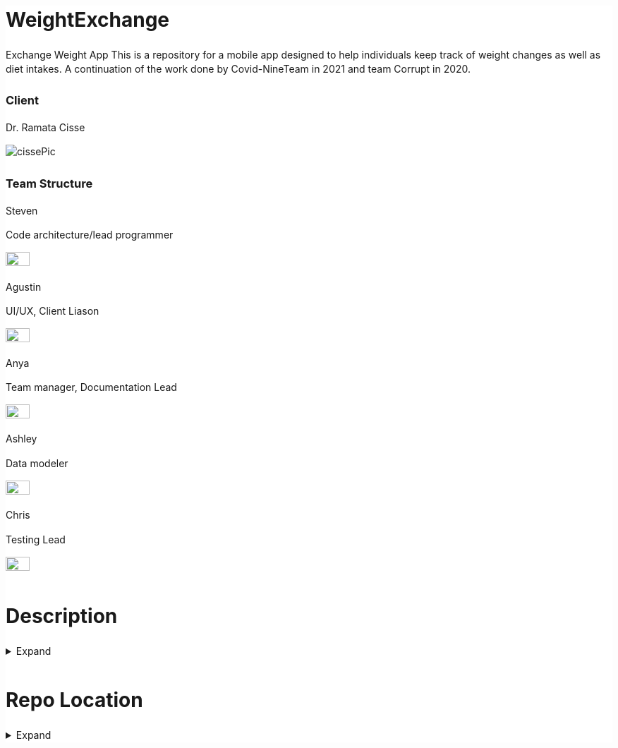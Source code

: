 # WeightExchange

Exchange Weight App
This is a repository for a mobile app designed to help individuals keep track of weight changes as well as diet intakes. A continuation of the work done by Covid-NineTeam in 2021 and team Corrupt in 2020.

<h3>Client</h3>

Dr. Ramata Cisse

![cissePic](https://user-images.githubusercontent.com/59615199/132431432-4988b11b-3439-4a82-bc8d-cda5f2e3e4cf.png)


<h3>Team Structure</h3>

Steven

Code architecture/lead programmer

<img src="https://github.com/funkyalien48/CupOJavaScript/blob/5f34537d474e9306fed77ecdc246ceadc6aee1d7/Screen%20Shot%202022-02-23%20at%2012.26.51%20PM.png" width="20%" height="20%">

Agustin

UI/UX, Client Liason

<img src="https://github.com/funkyalien48/CupOJavaScript/blob/5f34537d474e9306fed77ecdc246ceadc6aee1d7/Screen%20Shot%202022-02-23%20at%2012.27.08%20PM.png " width="20%" height="20%">

Anya

Team manager, Documentation Lead

<img src="https://github.com/funkyalien48/CupOJavaScript/blob/3049253320ee4fa00ac1beb054d2424f49bba479/Screen%20Shot%202022-02-23%20at%2012.26.44%20PM.png" width="20%" height="20%">

Ashley

Data modeler

<img src="https://github.com/funkyalien48/CupOJavaScript/blob/5f34537d474e9306fed77ecdc246ceadc6aee1d7/Screen%20Shot%202022-02-23%20at%2012.26.58%20PM.png " width="20%" height="20%">

Chris

Testing Lead

<img src="https://github.com/funkyalien48/CupOJavaScript/blob/5f34537d474e9306fed77ecdc246ceadc6aee1d7/Screen%20Shot%202022-02-23%20at%2012.27.17%20PM.png" width="20%" height="20%">



# Description
<details><summary>Expand</summary></details>


# Repo Location
<details><summary>Expand</summary></details>
  